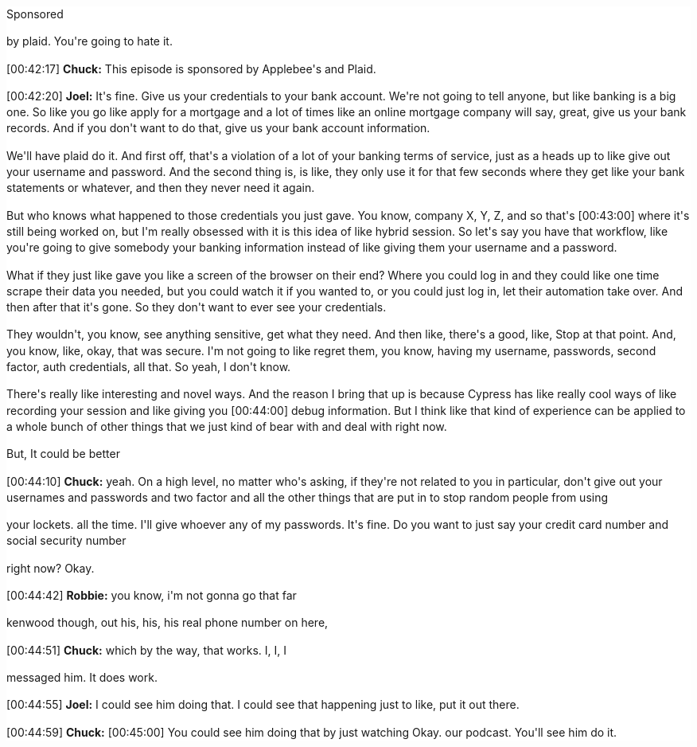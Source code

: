 Sponsored

by plaid. You're going to hate it.

[00:42:17] **Chuck:** This episode is sponsored by Applebee's and Plaid.

[00:42:20] **Joel:** It's fine. Give us your credentials to your bank account. We're not going to tell anyone, but like banking is a big one. So like you go like apply for a mortgage and a lot of times like an online mortgage company will say, great, give us your bank records. And if you don't want to do that, give us your bank account information.

We'll have plaid do it. And first off, that's a violation of a lot of your banking terms of service, just as a heads up to like give out your username and password. And the second thing is, is like, they only use it for that few seconds where they get like your bank statements or whatever, and then they never need it again.

But who knows what happened to those credentials you just gave. You know, company X, Y, Z, and so that's [00:43:00] where it's still being worked on, but I'm really obsessed with it is this idea of like hybrid session. So let's say you have that workflow, like you're going to give somebody your banking information instead of like giving them your username and a password.

What if they just like gave you like a screen of the browser on their end? Where you could log in and they could like one time scrape their data you needed, but you could watch it if you wanted to, or you could just log in, let their automation take over. And then after that it's gone. So they don't want to ever see your credentials.

They wouldn't, you know, see anything sensitive, get what they need. And then like, there's a good, like, Stop at that point. And, you know, like, okay, that was secure. I'm not going to like regret them, you know, having my username, passwords, second factor, auth credentials, all that. So yeah, I don't know.

There's really like interesting and novel ways. And the reason I bring that up is because Cypress has like really cool ways of like recording your session and like giving you [00:44:00] debug information. But I think like that kind of experience can be applied to a whole bunch of other things that we just kind of bear with and deal with right now.

But, It could be better

[00:44:10] **Chuck:** yeah. On a high level, no matter who's asking, if they're not related to you in particular, don't give out your usernames and passwords and two factor and all the other things that are put in to stop random people from using

your lockets. all the time. I'll give whoever any of my passwords. It's fine. Do you want to just say your credit card number and social security number

right now? Okay.

[00:44:42] **Robbie:** you know, i'm not gonna go that far

kenwood though, out his, his, his real phone number on here,

[00:44:51] **Chuck:** which by the way, that works. I, I, I

messaged him. It does work.

[00:44:55] **Joel:** I could see him doing that. I could see that happening just to like, put it out there.

[00:44:59] **Chuck:** [00:45:00] You could see him doing that by just watching Okay. our podcast. You'll see him do it.
